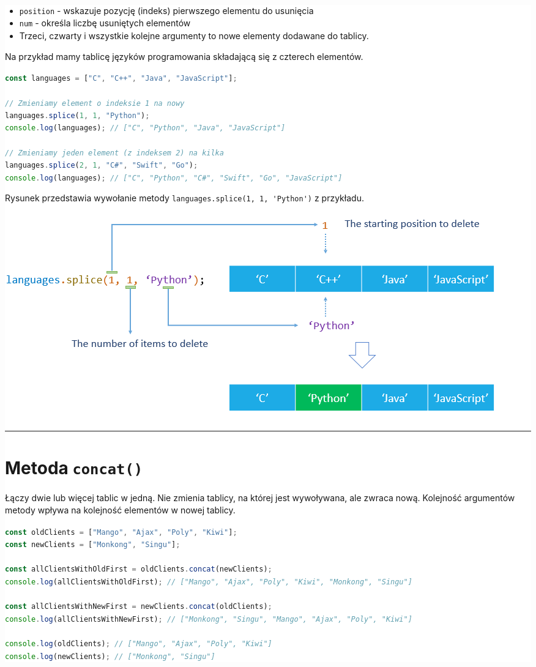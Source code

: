 * `position` - wskazuje pozycję (indeks) pierwszego elementu do usunięcia
* `num` - określa liczbę usuniętych elementów
* Trzeci, czwarty i wszystkie kolejne argumenty to nowe elementy dodawane do tablicy.

Na przykład mamy tablicę języków programowania składającą się z czterech elementów.

```js
const languages = ["C", "C++", "Java", "JavaScript"];

// Zmieniamy element o indeksie 1 na nowy
languages.splice(1, 1, "Python");
console.log(languages); // ["C", "Python", "Java", "JavaScript"]

// Zmieniamy jeden element (z indeksem 2) na kilka
languages.splice(2, 1, "C#", "Swift", "Go");
console.log(languages); // ["C", "Python", "C#", "Swift", "Go", "JavaScript"]
```

Rysunek przedstawia wywołanie metody `languages.splice(1, 1, 'Python')` z przykładu.

![model dom](includes/0_tablice/src/array-12.png)

---

# Metoda `concat()`

Łączy dwie lub więcej tablic w jedną. Nie zmienia tablicy, na której jest wywoływana, ale zwraca nową. Kolejność argumentów metody wpływa na kolejność elementów w nowej tablicy.

```js
const oldClients = ["Mango", "Ajax", "Poly", "Kiwi"];
const newClients = ["Monkong", "Singu"];

const allClientsWithOldFirst = oldClients.concat(newClients);
console.log(allClientsWithOldFirst); // ["Mango", "Ajax", "Poly", "Kiwi", "Monkong", "Singu"]

const allClientsWithNewFirst = newClients.concat(oldClients);
console.log(allClientsWithNewFirst); // ["Monkong", "Singu", "Mango", "Ajax", "Poly", "Kiwi"]

console.log(oldClients); // ["Mango", "Ajax", "Poly", "Kiwi"]
console.log(newClients); // ["Monkong", "Singu"]
```
